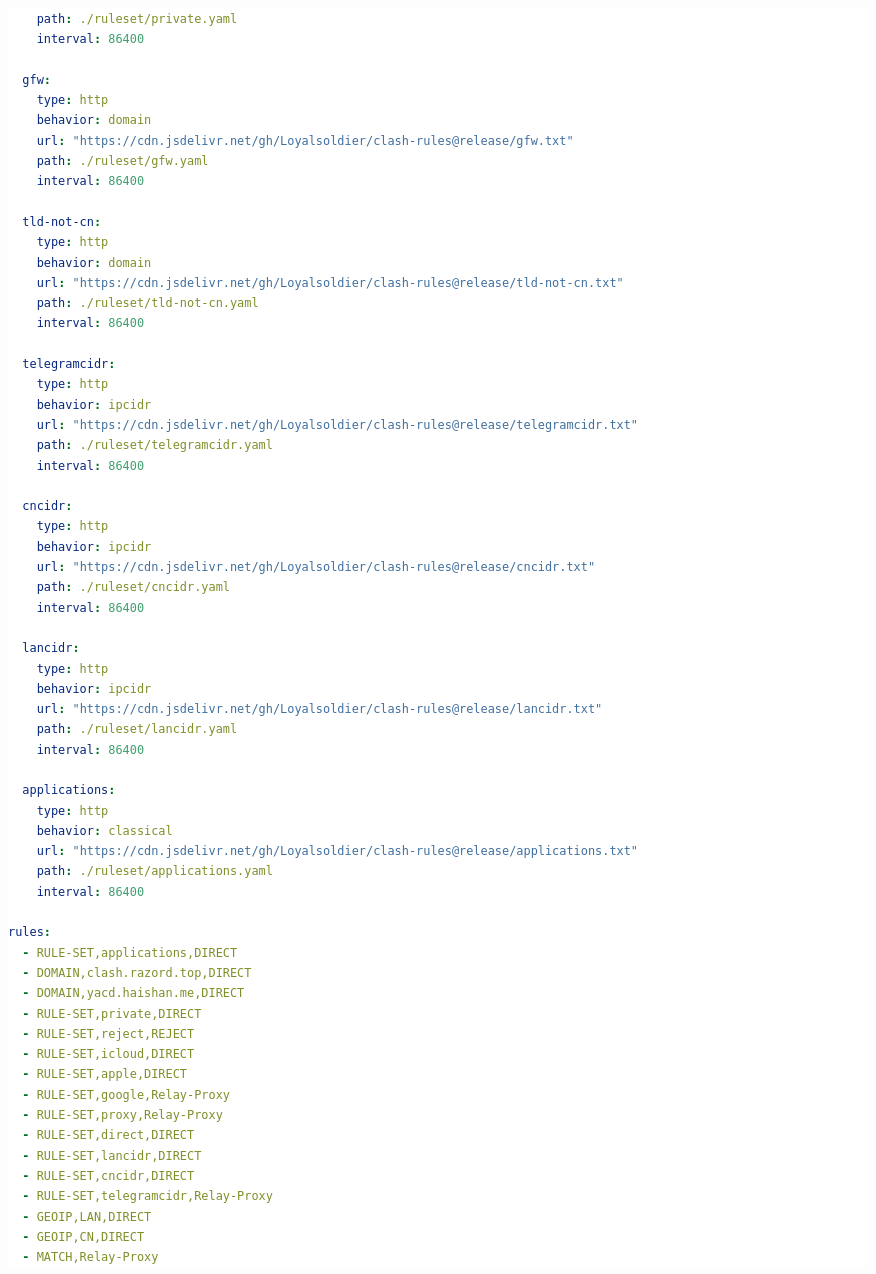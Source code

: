 ```yml
    path: ./ruleset/private.yaml
    interval: 86400

  gfw:
    type: http
    behavior: domain
    url: "https://cdn.jsdelivr.net/gh/Loyalsoldier/clash-rules@release/gfw.txt"
    path: ./ruleset/gfw.yaml
    interval: 86400

  tld-not-cn:
    type: http
    behavior: domain
    url: "https://cdn.jsdelivr.net/gh/Loyalsoldier/clash-rules@release/tld-not-cn.txt"
    path: ./ruleset/tld-not-cn.yaml
    interval: 86400

  telegramcidr:
    type: http
    behavior: ipcidr
    url: "https://cdn.jsdelivr.net/gh/Loyalsoldier/clash-rules@release/telegramcidr.txt"
    path: ./ruleset/telegramcidr.yaml
    interval: 86400

  cncidr:
    type: http
    behavior: ipcidr
    url: "https://cdn.jsdelivr.net/gh/Loyalsoldier/clash-rules@release/cncidr.txt"
    path: ./ruleset/cncidr.yaml
    interval: 86400

  lancidr:
    type: http
    behavior: ipcidr
    url: "https://cdn.jsdelivr.net/gh/Loyalsoldier/clash-rules@release/lancidr.txt"
    path: ./ruleset/lancidr.yaml
    interval: 86400

  applications:
    type: http
    behavior: classical
    url: "https://cdn.jsdelivr.net/gh/Loyalsoldier/clash-rules@release/applications.txt"
    path: ./ruleset/applications.yaml
    interval: 86400

rules:
  - RULE-SET,applications,DIRECT
  - DOMAIN,clash.razord.top,DIRECT
  - DOMAIN,yacd.haishan.me,DIRECT
  - RULE-SET,private,DIRECT
  - RULE-SET,reject,REJECT
  - RULE-SET,icloud,DIRECT
  - RULE-SET,apple,DIRECT
  - RULE-SET,google,Relay-Proxy
  - RULE-SET,proxy,Relay-Proxy
  - RULE-SET,direct,DIRECT
  - RULE-SET,lancidr,DIRECT
  - RULE-SET,cncidr,DIRECT
  - RULE-SET,telegramcidr,Relay-Proxy
  - GEOIP,LAN,DIRECT
  - GEOIP,CN,DIRECT
  - MATCH,Relay-Proxy
```